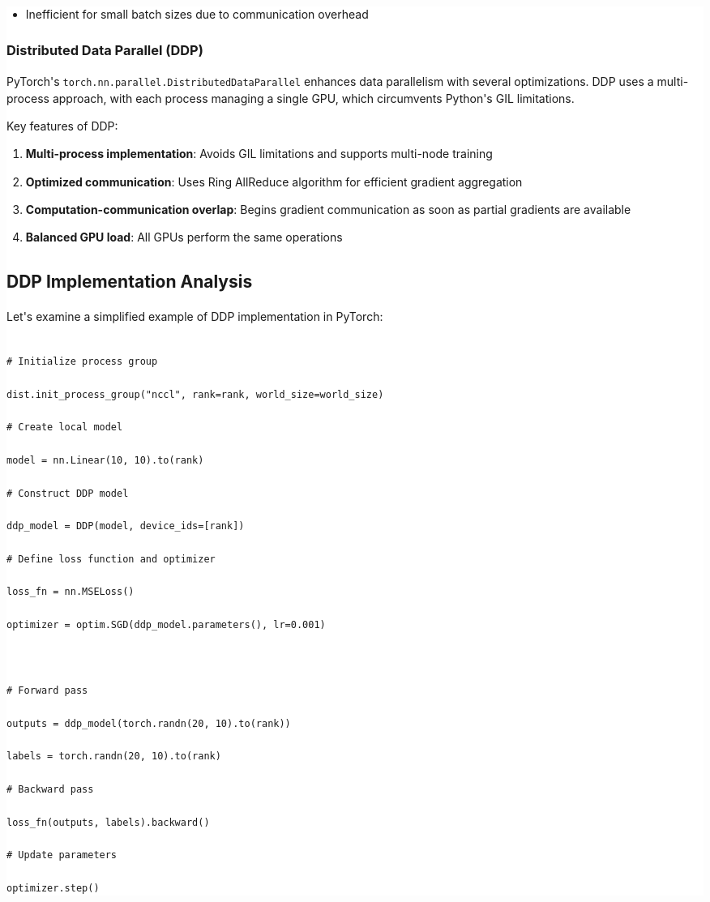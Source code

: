 - Inefficient for small batch sizes due to communication overhead

  

### Distributed Data Parallel (DDP)

  

PyTorch's `torch.nn.parallel.DistributedDataParallel` enhances data parallelism with several optimizations. DDP uses a multi-process approach, with each process managing a single GPU, which circumvents Python's GIL limitations.

  

Key features of DDP:

  

1. **Multi-process implementation**: Avoids GIL limitations and supports multi-node training

2. **Optimized communication**: Uses Ring AllReduce algorithm for efficient gradient aggregation

3. **Computation-communication overlap**: Begins gradient communication as soon as partial gradients are available

4. **Balanced GPU load**: All GPUs perform the same operations

  

## DDP Implementation Analysis

  

Let's examine a simplified example of DDP implementation in PyTorch:

  

```

# Initialize process group

dist.init_process_group("nccl", rank=rank, world_size=world_size)

# Create local model

model = nn.Linear(10, 10).to(rank)

# Construct DDP model

ddp_model = DDP(model, device_ids=[rank])

# Define loss function and optimizer

loss_fn = nn.MSELoss()

optimizer = optim.SGD(ddp_model.parameters(), lr=0.001)

  

# Forward pass

outputs = ddp_model(torch.randn(20, 10).to(rank))

labels = torch.randn(20, 10).to(rank)

# Backward pass

loss_fn(outputs, labels).backward()

# Update parameters

optimizer.step()

```